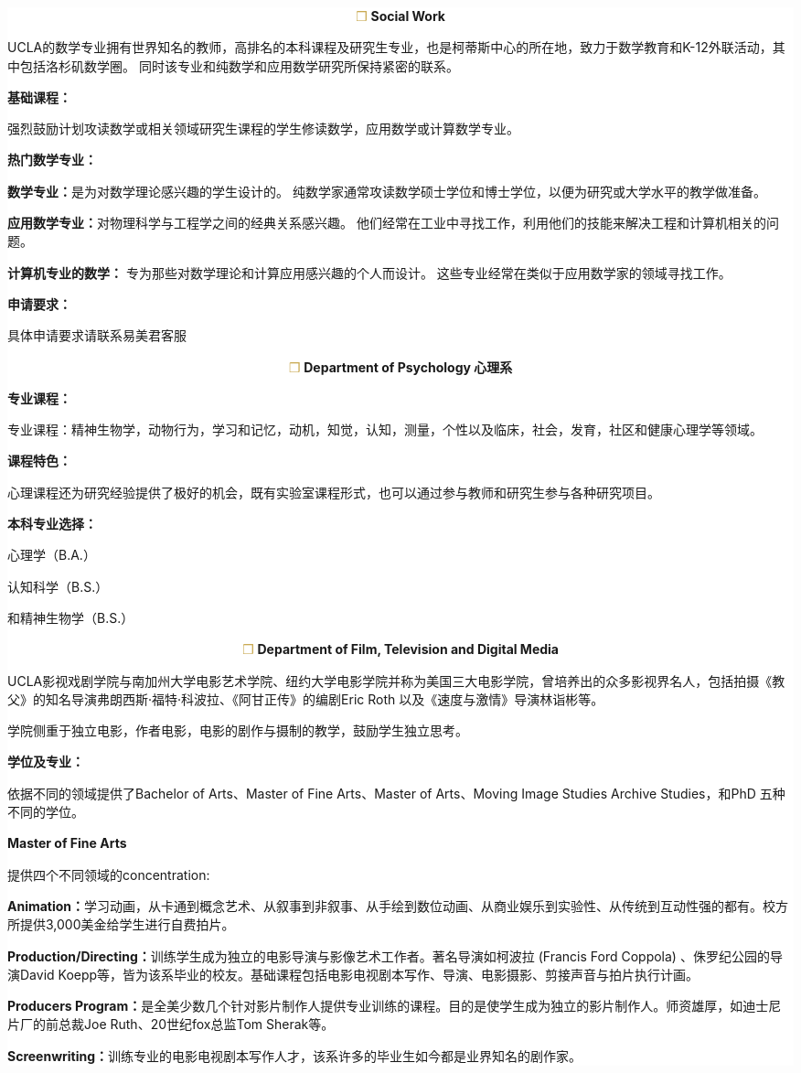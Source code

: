 <p style="text-align: center"><span style="color: rgba(196, 161, 65, 0.95);box-sizing: border-box;">❒&nbsp;</span><b>Social Work</b></p>
<p></p>
<p>UCLA的数学专业拥有世界知名的教师，高排名的本科课程及研究生专业，也是柯蒂斯中心的所在地，致力于数学教育和K-12外联活动，其中包括洛杉矶数学圈。 同时该专业和纯数学和应用数学研究所保持紧密的联系。</p>
<p></p>
<p><b>基础课程：</b></p>
<p>强烈鼓励计划攻读数学或相关领域研究生课程的学生修读数学，应用数学或计算数学专业。</p>
<p></p>
<p><b>热门数学专业：</b></p>
<p><b>数学专业：</b>是为对数学理论感兴趣的学生设计的。 纯数学家通常攻读数学硕士学位和博士学位，以便为研究或大学水平的教学做准备。</p>
<p></p>
<p><b>应用数学专业：</b>对物理科学与工程学之间的经典关系感兴趣。 他们经常在工业中寻找工作，利用他们的技能来解决工程和计算机相关的问题。</p>
<p></p>
<p><b>计算机专业的数学：</b> 专为那些对数学理论和计算应用感兴趣的个人而设计。 这些专业经常在类似于应用数学家的领域寻找工作。</p>
<p></p>
<p><b>申请要求：</b></p>
<p>具体申请要求请联系易美君客服</p>

<p></p>
<p style="text-align: center"><span style="color: rgba(196, 161, 65, 0.95);box-sizing: border-box;">❒&nbsp;</span><b>Department of Psychology 心理系</b></p>
<p></p>

<p><b>专业课程：</b></p>
<p>专业课程：精神生物学，动物行为，学习和记忆，动机，知觉，认知，测量，个性以及临床，社会，发育，社区和健康心理学等领域。</p>
<p></p>
<p><b>课程特色：</b></p>
<p>心理课程还为研究经验提供了极好的机会，既有实验室课程形式，也可以通过参与教师和研究生参与各种研究项目。</p>
<p></p>
<p><b>本科专业选择：</b></p>
<p>心理学（B.A.）</p>
<p>认知科学（B.S.）</p>
<p>和精神生物学（B.S.）</p>

<p></p>
<p style="text-align: center"><span style="color: rgba(196, 161, 65, 0.95);box-sizing: border-box;">❒&nbsp;</span><b>Department of Film, Television and Digital Media</b></p>
<p></p>
<p>UCLA影视戏剧学院与南加州大学电影艺术学院、纽约大学电影学院并称为美国三大电影学院，曾培养出的众多影视界名人，包括拍摄《教父》的知名导演弗朗西斯·福特·科波拉、《阿甘正传》的编剧Eric Roth 以及《速度与激情》导演林诣彬等。</p>
<p></p>
<p>学院侧重于独立电影，作者电影，电影的剧作与摄制的教学，鼓励学生独立思考。</p>
<p></p>
<p><b>学位及专业：</b></p>
<p>依据不同的领域提供了Bachelor of Arts、Master of Fine Arts、Master of Arts、Moving Image Studies Archive Studies，和PhD 五种不同的学位。</p>
<p></p>
<p><b>Master of Fine Arts </b></p>
<p>提供四个不同领域的concentration:</p>
<p></p>
<p><b>Animation：</b>学习动画，从卡通到概念艺术、从叙事到非叙事、从手绘到数位动画、从商业娱乐到实验性、从传统到互动性强的都有。校方所提供3,000美金给学生进行自费拍片。</p>
<p></p>
<p><b>Production/Directing：</b>训练学生成为独立的电影导演与影像艺术工作者。著名导演如柯波拉 (Francis Ford Coppola) 、侏罗纪公园的导演David Koepp等，皆为该系毕业的校友。基础课程包括电影电视剧本写作、导演、电影摄影、剪接声音与拍片执行计画。</p>
<p></p>
<p><b>Producers Program：</b>是全美少数几个针对影片制作人提供专业训练的课程。目的是使学生成为独立的影片制作人。师资雄厚，如迪士尼片厂的前总裁Joe Ruth、20世纪fox总监Tom Sherak等。</p>
<p></p>
<p><b>Screenwriting：</b>训练专业的电影电视剧本写作人才，该系许多的毕业生如今都是业界知名的剧作家。</p>
